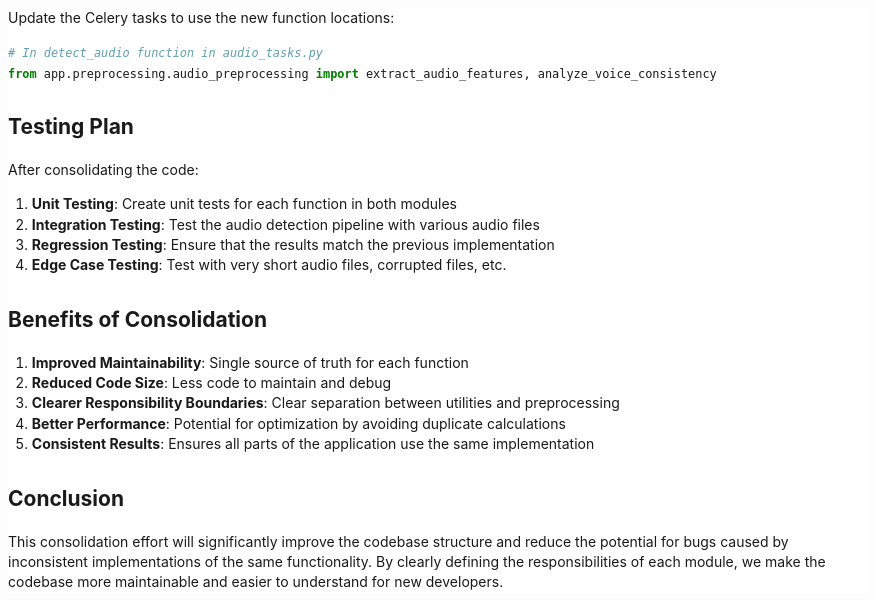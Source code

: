 Update the Celery tasks to use the new function locations:

```python
# In detect_audio function in audio_tasks.py
from app.preprocessing.audio_preprocessing import extract_audio_features, analyze_voice_consistency
```

## Testing Plan

After consolidating the code:

1. **Unit Testing**: Create unit tests for each function in both modules
2. **Integration Testing**: Test the audio detection pipeline with various audio files
3. **Regression Testing**: Ensure that the results match the previous implementation
4. **Edge Case Testing**: Test with very short audio files, corrupted files, etc.

## Benefits of Consolidation

1. **Improved Maintainability**: Single source of truth for each function
2. **Reduced Code Size**: Less code to maintain and debug
3. **Clearer Responsibility Boundaries**: Clear separation between utilities and preprocessing
4. **Better Performance**: Potential for optimization by avoiding duplicate calculations
5. **Consistent Results**: Ensures all parts of the application use the same implementation

## Conclusion

This consolidation effort will significantly improve the codebase structure and reduce the potential for bugs caused by inconsistent implementations of the same functionality. By clearly defining the responsibilities of each module, we make the codebase more maintainable and easier to understand for new developers.
